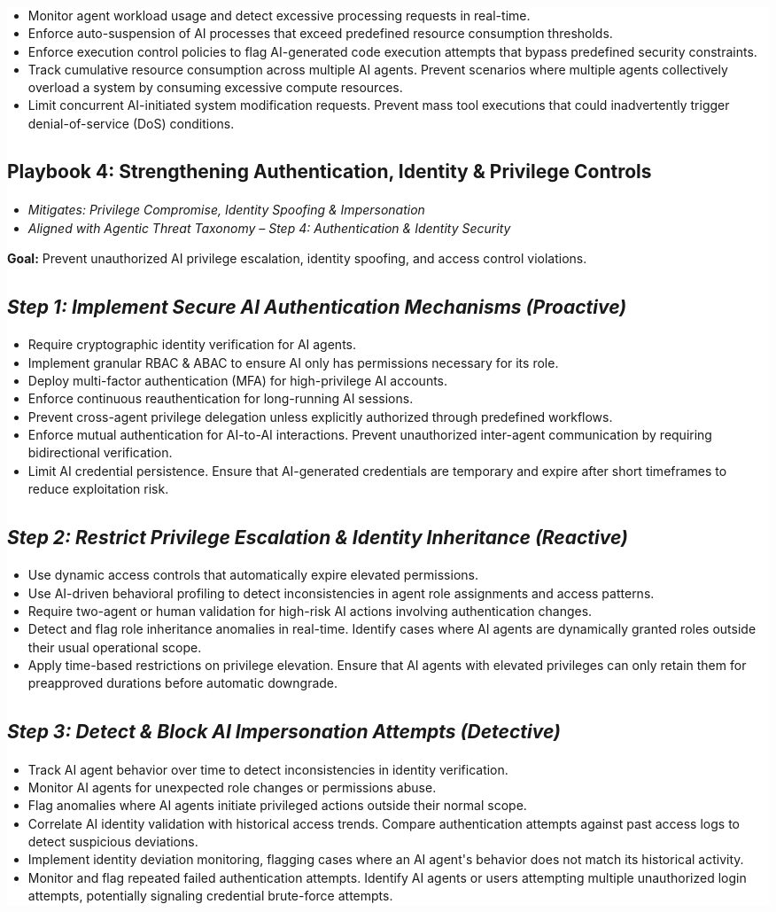 - Monitor agent workload usage and detect excessive processing requests in real-time.
- Enforce auto-suspension of AI processes that exceed predefined resource consumption thresholds.
- Enforce execution control policies to flag AI-generated code execution attempts that bypass predefined security constraints.
- Track cumulative resource consumption across multiple AI agents. Prevent scenarios where multiple agents collectively overload a system by consuming excessive compute resources.
- Limit concurrent AI-initiated system modification requests. Prevent mass tool executions that could inadvertently trigger denial-of-service (DoS) conditions.

## Playbook 4: Strengthening Authentication, Identity & Privilege Controls

- *Mitigates: Privilege Compromise, Identity Spoofing & Impersonation*
- *Aligned with Agentic Threat Taxonomy – Step 4: Authentication & Identity Security*

**Goal:** Prevent unauthorized AI privilege escalation, identity spoofing, and access control violations.

## *Step 1: Implement Secure AI Authentication Mechanisms (Proactive)*

- Require cryptographic identity verification for AI agents.
- Implement granular RBAC & ABAC to ensure AI only has permissions necessary for its role.
- Deploy multi-factor authentication (MFA) for high-privilege AI accounts.
- Enforce continuous reauthentication for long-running AI sessions.
- Prevent cross-agent privilege delegation unless explicitly authorized through predefined workflows.
- Enforce mutual authentication for AI-to-AI interactions. Prevent unauthorized inter-agent communication by requiring bidirectional verification.
- Limit AI credential persistence. Ensure that AI-generated credentials are temporary and expire after short timeframes to reduce exploitation risk.

## *Step 2: Restrict Privilege Escalation & Identity Inheritance (Reactive)*

- Use dynamic access controls that automatically expire elevated permissions.
- Use AI-driven behavioral profiling to detect inconsistencies in agent role assignments and access patterns.
- Require two-agent or human validation for high-risk AI actions involving authentication changes.
- Detect and flag role inheritance anomalies in real-time. Identify cases where AI agents are dynamically granted roles outside their usual operational scope.
- Apply time-based restrictions on privilege elevation. Ensure that AI agents with elevated privileges can only retain them for preapproved durations before automatic downgrade.

## *Step 3: Detect & Block AI Impersonation Attempts (Detective)*

- Track AI agent behavior over time to detect inconsistencies in identity verification.
- Monitor AI agents for unexpected role changes or permissions abuse.
- Flag anomalies where AI agents initiate privileged actions outside their normal scope.
- Correlate AI identity validation with historical access trends. Compare authentication attempts against past access logs to detect suspicious deviations.
- Implement identity deviation monitoring, flagging cases where an AI agent's behavior does not match its historical activity.
- Monitor and flag repeated failed authentication attempts. Identify AI agents or users attempting multiple unauthorized login attempts, potentially signaling credential brute-force attempts.

